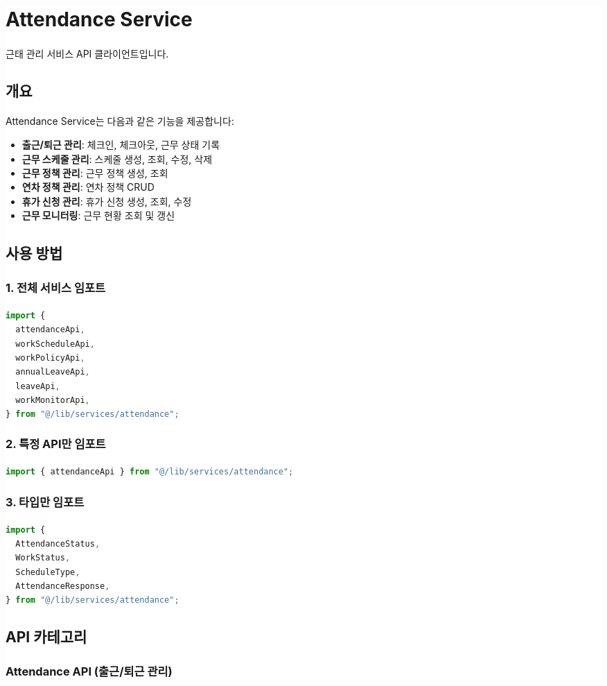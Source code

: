 # Attendance Service

근태 관리 서비스 API 클라이언트입니다.

## 개요

Attendance Service는 다음과 같은 기능을 제공합니다:

- **출근/퇴근 관리**: 체크인, 체크아웃, 근무 상태 기록
- **근무 스케줄 관리**: 스케줄 생성, 조회, 수정, 삭제
- **근무 정책 관리**: 근무 정책 생성, 조회
- **연차 정책 관리**: 연차 정책 CRUD
- **휴가 신청 관리**: 휴가 신청 생성, 조회, 수정
- **근무 모니터링**: 근무 현황 조회 및 갱신

## 사용 방법

### 1. 전체 서비스 임포트

```typescript
import {
  attendanceApi,
  workScheduleApi,
  workPolicyApi,
  annualLeaveApi,
  leaveApi,
  workMonitorApi,
} from "@/lib/services/attendance";
```

### 2. 특정 API만 임포트

```typescript
import { attendanceApi } from "@/lib/services/attendance";
```

### 3. 타입만 임포트

```typescript
import {
  AttendanceStatus,
  WorkStatus,
  ScheduleType,
  AttendanceResponse,
} from "@/lib/services/attendance";
```

## API 카테고리

### Attendance API (출근/퇴근 관리)
